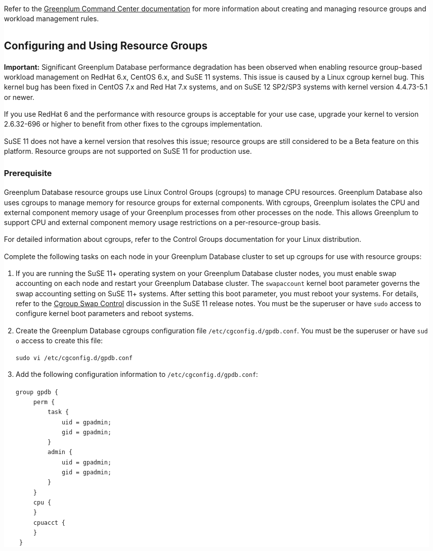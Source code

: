 Refer to the [Greenplum Command Center documentation](http://docs.vmware.com/en/VMware-Tanzu-Greenplum-Command-Center/index.html) for more information about creating and managing resource groups and workload management rules.

## Configuring and Using Resource Groups 

**Important:** Significant Greenplum Database performance degradation has been observed when enabling resource group-based workload management on RedHat 6.x, CentOS 6.x, and SuSE 11 systems. This issue is caused by a Linux cgroup kernel bug. This kernel bug has been fixed in CentOS 7.x and Red Hat 7.x systems, and on SuSE 12 SP2/SP3 systems with kernel version 4.4.73-5.1 or newer.

If you use RedHat 6 and the performance with resource groups is acceptable for your use case, upgrade your kernel to version 2.6.32-696 or higher to benefit from other fixes to the cgroups implementation.

SuSE 11 does not have a kernel version that resolves this issue; resource groups are still considered to be a Beta feature on this platform. Resource groups are not supported on SuSE 11 for production use.

### Prerequisite 

Greenplum Database resource groups use Linux Control Groups \(cgroups\) to manage CPU resources. Greenplum Database also uses cgroups to manage memory for resource groups for external components. With cgroups, Greenplum isolates the CPU and external component memory usage of your Greenplum processes from other processes on the node. This allows Greenplum to support CPU and external component memory usage restrictions on a per-resource-group basis.

For detailed information about cgroups, refer to the Control Groups documentation for your Linux distribution.

Complete the following tasks on each node in your Greenplum Database cluster to set up cgroups for use with resource groups:

1.  If you are running the SuSE 11+ operating system on your Greenplum Database cluster nodes, you must enable swap accounting on each node and restart your Greenplum Database cluster. The `swapaccount` kernel boot parameter governs the swap accounting setting on SuSE 11+ systems. After setting this boot parameter, you must reboot your systems. For details, refer to the [Cgroup Swap Control](https://www.suse.com/releasenotes/x86_64/SUSE-SLES/11-SP2/#fate-310471) discussion in the SuSE 11 release notes. You must be the superuser or have `sudo` access to configure kernel boot parameters and reboot systems.
2.  Create the Greenplum Database cgroups configuration file `/etc/cgconfig.d/gpdb.conf`. You must be the superuser or have `sudo` access to create this file:

    ```
    sudo vi /etc/cgconfig.d/gpdb.conf
    ```

3.  Add the following configuration information to `/etc/cgconfig.d/gpdb.conf`:

    ```
    group gpdb {
         perm {
             task {
                 uid = gpadmin;
                 gid = gpadmin;
             }
             admin {
                 uid = gpadmin;
                 gid = gpadmin;
             }
         }
         cpu {
         }
         cpuacct {
         }
     } 
    ```
